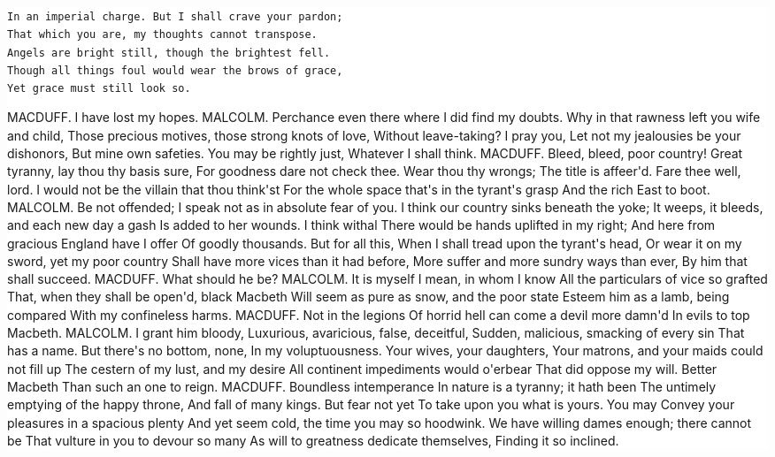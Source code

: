     In an imperial charge. But I shall crave your pardon;
    That which you are, my thoughts cannot transpose.
    Angels are bright still, though the brightest fell.
    Though all things foul would wear the brows of grace,
    Yet grace must still look so.
  MACDUFF. I have lost my hopes.
  MALCOLM. Perchance even there where I did find my doubts.
    Why in that rawness left you wife and child,
    Those precious motives, those strong knots of love,
    Without leave-taking? I pray you,
    Let not my jealousies be your dishonors,
    But mine own safeties. You may be rightly just,
    Whatever I shall think.
  MACDUFF. Bleed, bleed, poor country!
    Great tyranny, lay thou thy basis sure,
    For goodness dare not check thee. Wear thou thy wrongs;
    The title is affeer'd. Fare thee well, lord.
    I would not be the villain that thou think'st
    For the whole space that's in the tyrant's grasp
    And the rich East to boot.
  MALCOLM. Be not offended;
    I speak not as in absolute fear of you.
    I think our country sinks beneath the yoke;
    It weeps, it bleeds, and each new day a gash
    Is added to her wounds. I think withal
    There would be hands uplifted in my right;
    And here from gracious England have I offer
    Of goodly thousands. But for all this,
    When I shall tread upon the tyrant's head,
    Or wear it on my sword, yet my poor country
    Shall have more vices than it had before,
    More suffer and more sundry ways than ever,
    By him that shall succeed.
  MACDUFF. What should he be?
  MALCOLM. It is myself I mean, in whom I know
    All the particulars of vice so grafted
    That, when they shall be open'd, black Macbeth
    Will seem as pure as snow, and the poor state
    Esteem him as a lamb, being compared
    With my confineless harms.
  MACDUFF. Not in the legions
    Of horrid hell can come a devil more damn'd
    In evils to top Macbeth.
  MALCOLM. I grant him bloody,
    Luxurious, avaricious, false, deceitful,
    Sudden, malicious, smacking of every sin
    That has a name. But there's no bottom, none,
    In my voluptuousness. Your wives, your daughters,
    Your matrons, and your maids could not fill up
    The cestern of my lust, and my desire
    All continent impediments would o'erbear
    That did oppose my will. Better Macbeth
    Than such an one to reign.
  MACDUFF. Boundless intemperance
    In nature is a tyranny; it hath been
    The untimely emptying of the happy throne,
    And fall of many kings. But fear not yet
    To take upon you what is yours. You may
    Convey your pleasures in a spacious plenty
    And yet seem cold, the time you may so hoodwink.
    We have willing dames enough; there cannot be
    That vulture in you to devour so many
    As will to greatness dedicate themselves,
    Finding it so inclined.